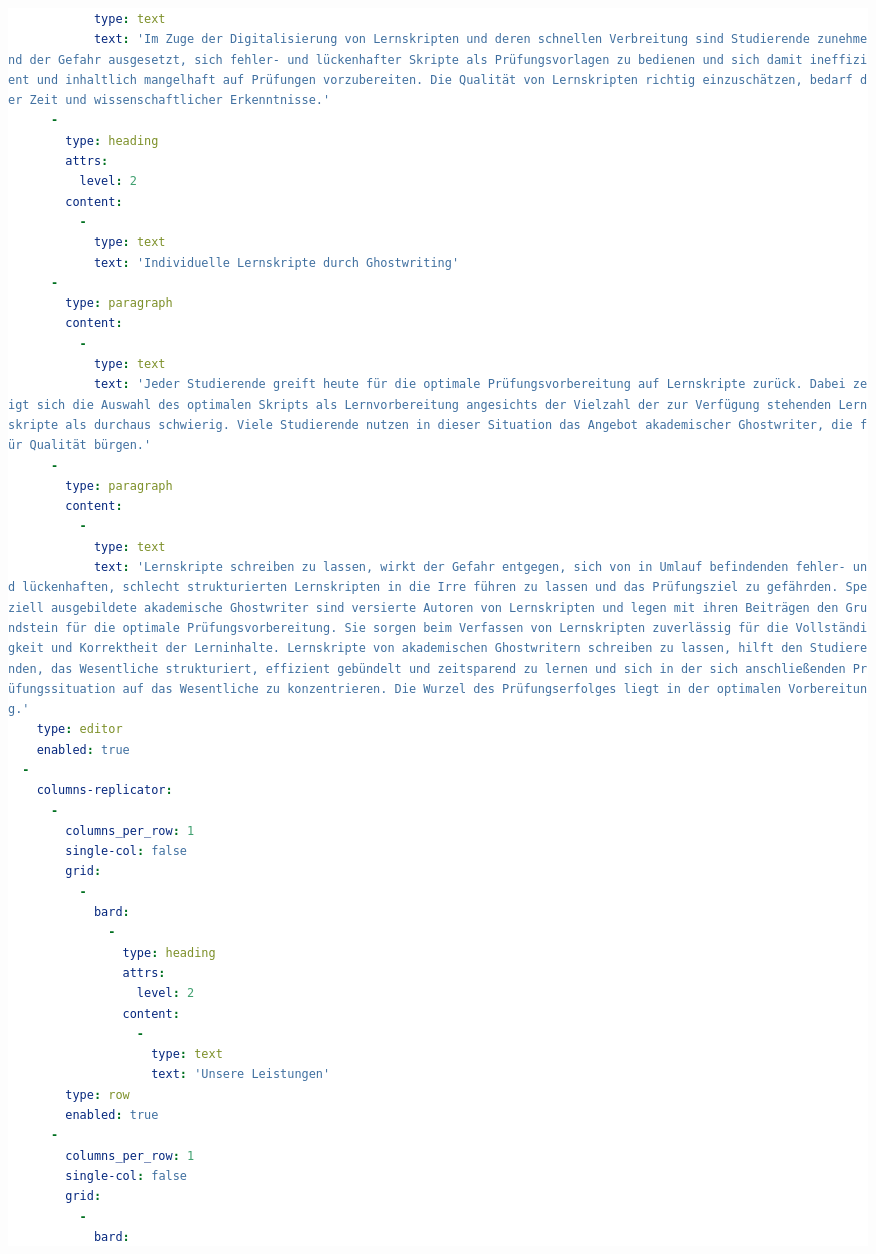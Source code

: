 ```yaml
            type: text
            text: 'Im Zuge der Digitalisierung von Lernskripten und deren schnellen Verbreitung sind Studierende zunehmend der Gefahr ausgesetzt, sich fehler- und lückenhafter Skripte als Prüfungsvorlagen zu bedienen und sich damit ineffizient und inhaltlich mangelhaft auf Prüfungen vorzubereiten. Die Qualität von Lernskripten richtig einzuschätzen, bedarf der Zeit und wissenschaftlicher Erkenntnisse.'
      -
        type: heading
        attrs:
          level: 2
        content:
          -
            type: text
            text: 'Individuelle Lernskripte durch Ghostwriting'
      -
        type: paragraph
        content:
          -
            type: text
            text: 'Jeder Studierende greift heute für die optimale Prüfungsvorbereitung auf Lernskripte zurück. Dabei zeigt sich die Auswahl des optimalen Skripts als Lernvorbereitung angesichts der Vielzahl der zur Verfügung stehenden Lernskripte als durchaus schwierig. Viele Studierende nutzen in dieser Situation das Angebot akademischer Ghostwriter, die für Qualität bürgen.'
      -
        type: paragraph
        content:
          -
            type: text
            text: 'Lernskripte schreiben zu lassen, wirkt der Gefahr entgegen, sich von in Umlauf befindenden fehler- und lückenhaften, schlecht strukturierten Lernskripten in die Irre führen zu lassen und das Prüfungsziel zu gefährden. Speziell ausgebildete akademische Ghostwriter sind versierte Autoren von Lernskripten und legen mit ihren Beiträgen den Grundstein für die optimale Prüfungsvorbereitung. Sie sorgen beim Verfassen von Lernskripten zuverlässig für die Vollständigkeit und Korrektheit der Lerninhalte. Lernskripte von akademischen Ghostwritern schreiben zu lassen, hilft den Studierenden, das Wesentliche strukturiert, effizient gebündelt und zeitsparend zu lernen und sich in der sich anschließenden Prüfungssituation auf das Wesentliche zu konzentrieren. Die Wurzel des Prüfungserfolges liegt in der optimalen Vorbereitung.'
    type: editor
    enabled: true
  -
    columns-replicator:
      -
        columns_per_row: 1
        single-col: false
        grid:
          -
            bard:
              -
                type: heading
                attrs:
                  level: 2
                content:
                  -
                    type: text
                    text: 'Unsere Leistungen'
        type: row
        enabled: true
      -
        columns_per_row: 1
        single-col: false
        grid:
          -
            bard:
```